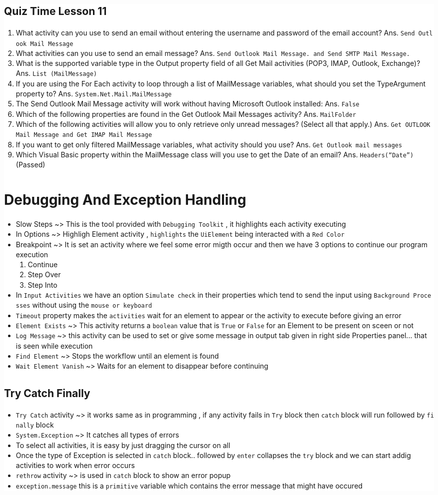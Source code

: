 ## Quiz Time Lesson 11
1. What activity can you use to send an email without entering the username and password of the email account?
Ans. ```Send Outlook Mail Message```
2. What activities can you use to send an email message?
Ans. ```Send Outlook Mail Message. and Send SMTP Mail Message.```
3. What is the supported variable type in the Output property field of all Get Mail activities (POP3, IMAP, Outlook, Exchange)? 
Ans. ```List (MailMessage)```
4. If you are using the For Each activity to loop through a list of MailMessage variables, what should you set the TypeArgument property to?
Ans. ```System.Net.Mail.MailMessage```
5. The Send Outlook Mail Message activity will work without having Microsoft Outlook installed:
Ans. ```False```
6. Which of the following properties are found in the Get Outlook Mail Messages activity? 
Ans. ```MailFolder```
7. Which of the following activities will allow you to only retrieve only unread messages?  (Select all that apply.)
Ans. ```Get OUTLOOK Mail Message and Get IMAP Mail Message```
8. If you want to get only filtered MailMessage variables, what activity should you use?
Ans. ```Get Outlook mail messages```
9. Which Visual Basic property within the MailMessage class will you use to get the Date of an email? 
Ans. ```Headers(“Date”)```
(Passed)


# Debugging And Exception Handling
* Slow Steps ~> This is the tool provided with ```Debugging Toolkit``` , it highlights each activity executing 
* In Options ~> Highligh Element activity , ```highlights``` the ```UiElement``` being interacted with a ```Red Color```
* Breakpoint ~> It is set an activity where we feel some error migth occur and then we have 3 options to continue our program execution
    1. Continue
    2. Step Over
    3. Step Into
* In ```Input Activities``` we have an option ```Simulate check``` in their properties which tend to send the input using ```Background Processes``` without using the ```mouse or keyboard```
* ```Timeout``` property makes the ```activities``` wait for an element to appear or the activity to execute before giving an error
* ```Element Exists``` ~> This activity returns a ```boolean``` value that is ```True``` or ```False``` for an Element to be present on sceen or not
* ```Log Message``` ~> this activity can be used to set or give some message in output tab given in right side Properties panel... that is seen while execution
* ```Find Element``` ~> Stops the workflow until an element is found
* ```Wait Element Vanish``` ~> Waits for an element to disappear before continuing

## Try Catch Finally
* ```Try Catch``` activity ~> it works same as in programming , if any activity fails in ```Try``` block then ```catch``` block will run followed by ```finally``` block
* ```System.Exception``` ~> It catches all types of errors
* To select all activities, it is easy by just dragging the cursor on all
* Once the type of Exception is selected in ```catch``` block.. followed by ```enter``` collapses the ```try``` block and we can start addig activities to work when error occurs
* ```rethrow``` activity ~> is used in ```catch``` block to show an error popup
* ```exception.message``` this is a ```primitive``` variable which contains the error message that might have occured
